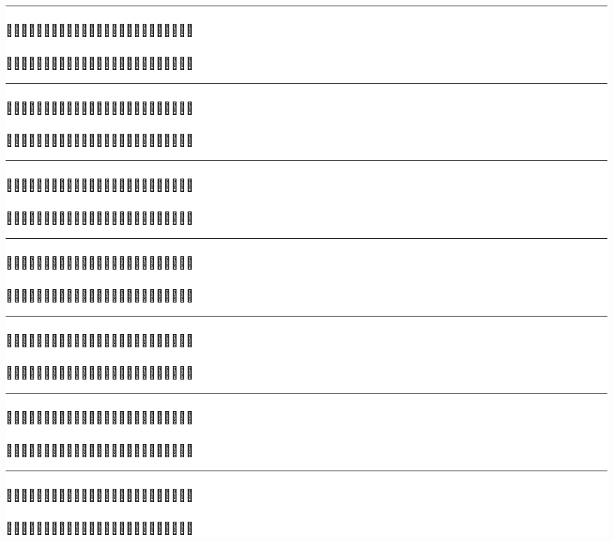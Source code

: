 

---

### 🌻🌻🌻🌻🌻🌻🌻🌻🌻🌻🌻🌻🌻🌻🌻🌻🌻🌻🌻🌻🌻🌻🌻🌻🌻


### 🌻🌻🌻🌻🌻🌻🌻🌻🌻🌻🌻🌻🌻🌻🌻🌻🌻🌻🌻🌻🌻🌻🌻🌻🌻



---

### 🌻🌻🌻🌻🌻🌻🌻🌻🌻🌻🌻🌻🌻🌻🌻🌻🌻🌻🌻🌻🌻🌻🌻🌻🌻


### 🌻🌻🌻🌻🌻🌻🌻🌻🌻🌻🌻🌻🌻🌻🌻🌻🌻🌻🌻🌻🌻🌻🌻🌻🌻


---

### 🌻🌻🌻🌻🌻🌻🌻🌻🌻🌻🌻🌻🌻🌻🌻🌻🌻🌻🌻🌻🌻🌻🌻🌻🌻


### 🌻🌻🌻🌻🌻🌻🌻🌻🌻🌻🌻🌻🌻🌻🌻🌻🌻🌻🌻🌻🌻🌻🌻🌻🌻


---

### 🌻🌻🌻🌻🌻🌻🌻🌻🌻🌻🌻🌻🌻🌻🌻🌻🌻🌻🌻🌻🌻🌻🌻🌻🌻


### 🌻🌻🌻🌻🌻🌻🌻🌻🌻🌻🌻🌻🌻🌻🌻🌻🌻🌻🌻🌻🌻🌻🌻🌻🌻


---

### 🌻🌻🌻🌻🌻🌻🌻🌻🌻🌻🌻🌻🌻🌻🌻🌻🌻🌻🌻🌻🌻🌻🌻🌻🌻


### 🌻🌻🌻🌻🌻🌻🌻🌻🌻🌻🌻🌻🌻🌻🌻🌻🌻🌻🌻🌻🌻🌻🌻🌻🌻


---

### 🌻🌻🌻🌻🌻🌻🌻🌻🌻🌻🌻🌻🌻🌻🌻🌻🌻🌻🌻🌻🌻🌻🌻🌻🌻


### 🌻🌻🌻🌻🌻🌻🌻🌻🌻🌻🌻🌻🌻🌻🌻🌻🌻🌻🌻🌻🌻🌻🌻🌻🌻


---

### 🌻🌻🌻🌻🌻🌻🌻🌻🌻🌻🌻🌻🌻🌻🌻🌻🌻🌻🌻🌻🌻🌻🌻🌻🌻


### 🌻🌻🌻🌻🌻🌻🌻🌻🌻🌻🌻🌻🌻🌻🌻🌻🌻🌻🌻🌻🌻🌻🌻🌻🌻
